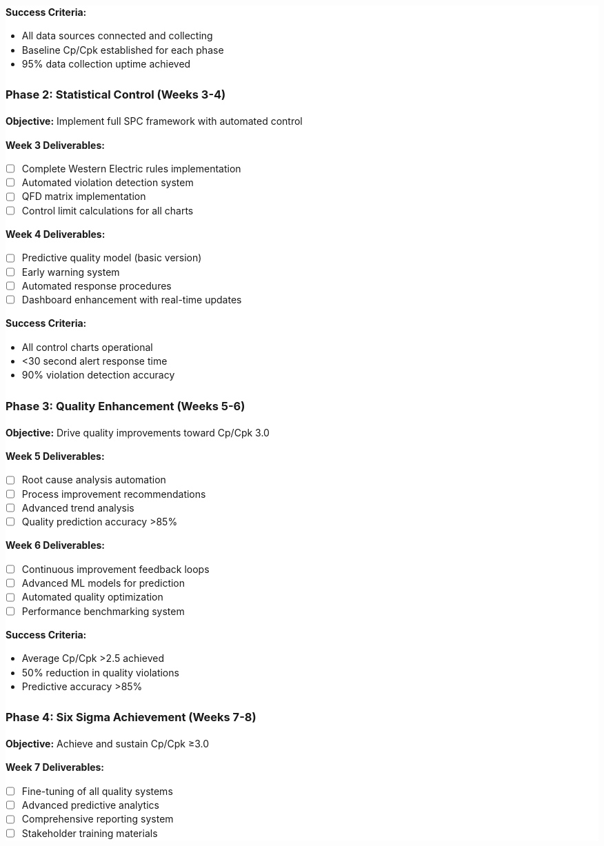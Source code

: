 **Success Criteria:**
- All data sources connected and collecting
- Baseline Cp/Cpk established for each phase
- 95% data collection uptime achieved

### Phase 2: Statistical Control (Weeks 3-4)
**Objective:** Implement full SPC framework with automated control

**Week 3 Deliverables:**
- [ ] Complete Western Electric rules implementation
- [ ] Automated violation detection system
- [ ] QFD matrix implementation
- [ ] Control limit calculations for all charts

**Week 4 Deliverables:**
- [ ] Predictive quality model (basic version)
- [ ] Early warning system
- [ ] Automated response procedures
- [ ] Dashboard enhancement with real-time updates

**Success Criteria:**
- All control charts operational
- <30 second alert response time
- 90% violation detection accuracy

### Phase 3: Quality Enhancement (Weeks 5-6)
**Objective:** Drive quality improvements toward Cp/Cpk 3.0

**Week 5 Deliverables:**
- [ ] Root cause analysis automation
- [ ] Process improvement recommendations
- [ ] Advanced trend analysis
- [ ] Quality prediction accuracy >85%

**Week 6 Deliverables:**
- [ ] Continuous improvement feedback loops
- [ ] Advanced ML models for prediction
- [ ] Automated quality optimization
- [ ] Performance benchmarking system

**Success Criteria:**
- Average Cp/Cpk >2.5 achieved
- 50% reduction in quality violations
- Predictive accuracy >85%

### Phase 4: Six Sigma Achievement (Weeks 7-8)
**Objective:** Achieve and sustain Cp/Cpk ≥3.0

**Week 7 Deliverables:**
- [ ] Fine-tuning of all quality systems
- [ ] Advanced predictive analytics
- [ ] Comprehensive reporting system
- [ ] Stakeholder training materials
